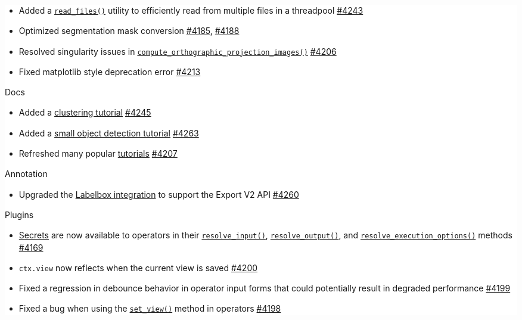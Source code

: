 - Added a [`read_files()`](api/fiftyone.core.storage.html#fiftyone.core.storage.read_files "fiftyone.core.storage.read_files") utility to
efficiently read from multiple files in a threadpool
[#4243](https://github.com/voxel51/fiftyone/pull/4243)

- Optimized segmentation mask conversion
[#4185](https://github.com/voxel51/fiftyone/pull/4185),
[#4188](https://github.com/voxel51/fiftyone/pull/4188)

- Resolved singularity issues in
[`compute_orthographic_projection_images()`](api/fiftyone.utils.utils3d.html#fiftyone.utils.utils3d.compute_orthographic_projection_images "fiftyone.utils.utils3d.compute_orthographic_projection_images") [#4206](https://github.com/voxel51/fiftyone/pull/4206)

- Fixed matplotlib style deprecation error
[#4213](https://github.com/voxel51/fiftyone/pull/4213)


Docs

- Added a [clustering tutorial](tutorials/clustering.md) [#4245](https://github.com/voxel51/fiftyone/pull/4245)

- Added a
[small object detection tutorial](tutorials/small_object_detection.md) [#4263](https://github.com/voxel51/fiftyone/pull/4263)

- Refreshed many popular [tutorials](tutorials/index.md#tutorials) [#4207](https://github.com/voxel51/fiftyone/pull/4207)


Annotation

- Upgraded the [Labelbox integration](integrations/labelbox.md#labelbox-integration) to support
the Export V2 API
[#4260](https://github.com/voxel51/fiftyone/pull/4260)


Plugins

- [Secrets](plugins/developing_plugins.md#operator-secrets) are now available to operators in
their
[`resolve_input()`](api/fiftyone.operators.operator.html#fiftyone.operators.operator.Operator.resolve_input "fiftyone.operators.operator.Operator.resolve_input"),
[`resolve_output()`](api/fiftyone.operators.operator.html#fiftyone.operators.operator.Operator.resolve_output "fiftyone.operators.operator.Operator.resolve_output"), and
[`resolve_execution_options()`](api/fiftyone.operators.operator.html#fiftyone.operators.operator.Operator.resolve_execution_options "fiftyone.operators.operator.Operator.resolve_execution_options")
methods
[#4169](https://github.com/voxel51/fiftyone/pull/4169)

- `ctx.view` now reflects when the current view is saved
[#4200](https://github.com/voxel51/fiftyone/pull/4200)

- Fixed a regression in debounce behavior in operator input forms that could
potentially result in degraded performance
[#4199](https://github.com/voxel51/fiftyone/pull/4199)

- Fixed a bug when using the
[`set_view()`](api/fiftyone.operators.operations.html#fiftyone.operators.operations.Operations.set_view "fiftyone.operators.operations.Operations.set_view")
method in operators
[#4198](https://github.com/voxel51/fiftyone/pull/4198)
